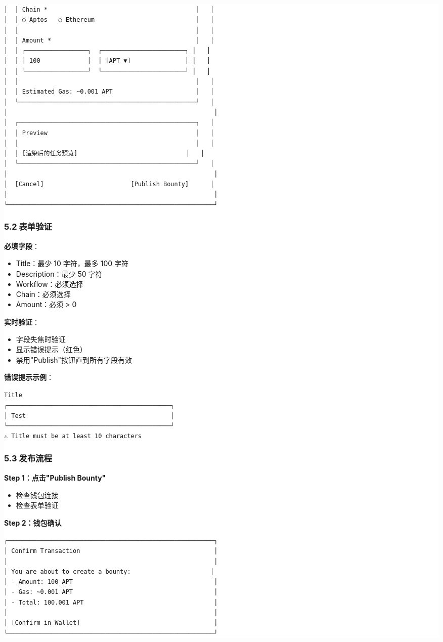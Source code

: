 ```
│  │ Chain *                                         │   │
│  │ ○ Aptos   ○ Ethereum                            │   │
│  │                                                 │   │
│  │ Amount *                                        │   │
│  │ ┌─────────────────┐  ┌───────────────────────┐ │   │
│  │ │ 100             │  │ [APT ▼]               │ │   │
│  │ └─────────────────┘  └───────────────────────┘ │   │
│  │                                                 │   │
│  │ Estimated Gas: ~0.001 APT                       │   │
│  └─────────────────────────────────────────────────┘   │
│                                                         │
│  ┌─────────────────────────────────────────────────┐   │
│  │ Preview                                         │   │
│  │                                                 │   │
│  │ [渲染后的任务预览]                              │   │
│  └─────────────────────────────────────────────────┘   │
│                                                         │
│  [Cancel]                        [Publish Bounty]      │
│                                                         │
└─────────────────────────────────────────────────────────┘
```

### 5.2 表单验证

**必填字段**：
- Title：最少 10 字符，最多 100 字符
- Description：最少 50 字符
- Workflow：必须选择
- Chain：必须选择
- Amount：必须 > 0

**实时验证**：
- 字段失焦时验证
- 显示错误提示（红色）
- 禁用"Publish"按钮直到所有字段有效

**错误提示示例**：
```
Title
┌─────────────────────────────────────────────┐
│ Test                                        │
└─────────────────────────────────────────────┘
⚠️ Title must be at least 10 characters
```

### 5.3 发布流程

**Step 1：点击"Publish Bounty"**
- 检查钱包连接
- 检查表单验证

**Step 2：钱包确认**
```
┌─────────────────────────────────────────────────────────┐
│ Confirm Transaction                                     │
│                                                         │
│ You are about to create a bounty:                      │
│ - Amount: 100 APT                                       │
│ - Gas: ~0.001 APT                                       │
│ - Total: 100.001 APT                                    │
│                                                         │
│ [Confirm in Wallet]                                     │
└─────────────────────────────────────────────────────────┘
```
